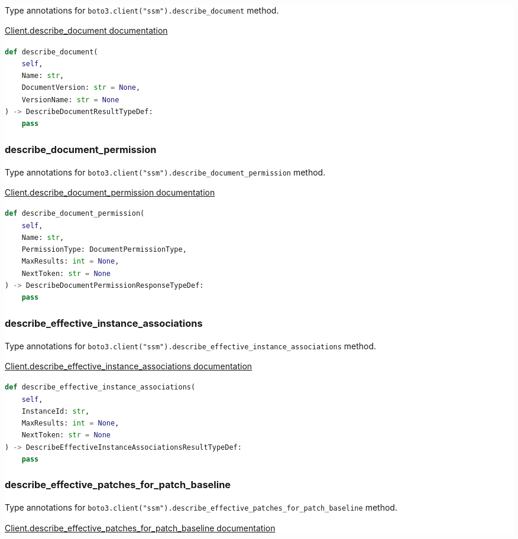 Type annotations for `boto3.client("ssm").describe_document` method.

[Client.describe_document documentation](https://boto3.amazonaws.com/v1/documentation/api/latest/reference/services/ssm.html#SSM.Client.describe_document)

```python
def describe_document(
    self,
    Name: str,
    DocumentVersion: str = None,
    VersionName: str = None
) -> DescribeDocumentResultTypeDef:
    pass
```

### describe_document_permission

Type annotations for `boto3.client("ssm").describe_document_permission` method.

[Client.describe_document_permission documentation](https://boto3.amazonaws.com/v1/documentation/api/latest/reference/services/ssm.html#SSM.Client.describe_document_permission)

```python
def describe_document_permission(
    self,
    Name: str,
    PermissionType: DocumentPermissionType,
    MaxResults: int = None,
    NextToken: str = None
) -> DescribeDocumentPermissionResponseTypeDef:
    pass
```

### describe_effective_instance_associations

Type annotations for `boto3.client("ssm").describe_effective_instance_associations` method.

[Client.describe_effective_instance_associations documentation](https://boto3.amazonaws.com/v1/documentation/api/latest/reference/services/ssm.html#SSM.Client.describe_effective_instance_associations)

```python
def describe_effective_instance_associations(
    self,
    InstanceId: str,
    MaxResults: int = None,
    NextToken: str = None
) -> DescribeEffectiveInstanceAssociationsResultTypeDef:
    pass
```

### describe_effective_patches_for_patch_baseline

Type annotations for `boto3.client("ssm").describe_effective_patches_for_patch_baseline` method.

[Client.describe_effective_patches_for_patch_baseline documentation](https://boto3.amazonaws.com/v1/documentation/api/latest/reference/services/ssm.html#SSM.Client.describe_effective_patches_for_patch_baseline)
